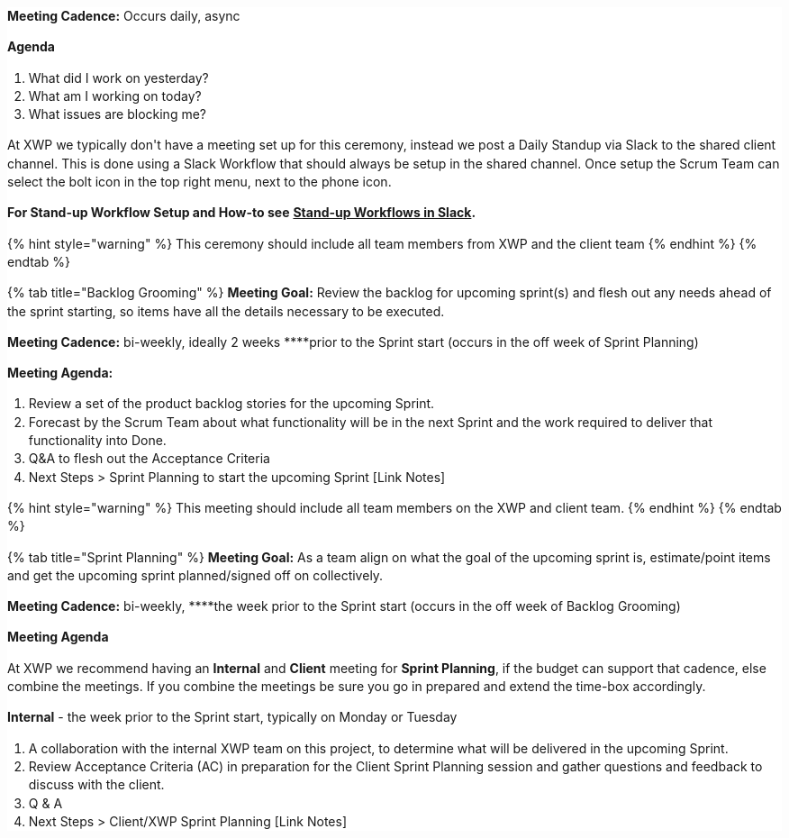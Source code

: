 **Meeting Cadence:** Occurs daily, async

**Agenda**

1. What did I work on yesterday?
2. What am I working on today?
3. What issues are blocking me?

At XWP we typically don't have a meeting set up for this ceremony, instead we post a Daily Standup via Slack to the shared client channel. This is done using a Slack Workflow that should always be setup in the shared channel. Once setup the Scrum Team can select the bolt icon in the top right menu, next to the phone icon.

**For Stand-up Workflow Setup and How-to see** [**Stand-up Workflows in Slack**](setting-up-a-stand-up-workflow-in-slack.md)**.**

{% hint style="warning" %}
This ceremony should include all team members from XWP and the client team
{% endhint %}
{% endtab %}

{% tab title="Backlog Grooming" %}
**Meeting Goal:** Review the backlog for upcoming sprint\(s\) and flesh out any needs ahead of the sprint starting, so items have all the details necessary to be executed.

**Meeting Cadence:** bi-weekly, ideally 2 weeks ****prior to the Sprint start \(occurs in the off week of Sprint Planning\)

**Meeting Agenda:**

1. Review a set of the product backlog stories for the upcoming Sprint.
2. Forecast by the Scrum Team about what functionality will be in the next Sprint and the work required to deliver that functionality into Done.
3. Q&A to flesh out the Acceptance Criteria
4. Next Steps &gt; Sprint Planning to start the upcoming Sprint \[Link Notes\]

{% hint style="warning" %}
This meeting should include all team members on the XWP and client team.
{% endhint %}
{% endtab %}

{% tab title="Sprint Planning" %}
**Meeting Goal:** As a team align on what the goal of the upcoming sprint is, estimate/point items and get the upcoming sprint planned/signed off on collectively. 

**Meeting Cadence:** bi-weekly, ****the week prior to the Sprint start \(occurs in the off week of Backlog Grooming\)

**Meeting Agenda**

At XWP we recommend having an **Internal** and **Client** meeting for **Sprint Planning**, if the budget can support that cadence, else combine the meetings. If you combine the meetings be sure you go in prepared and extend the time-box accordingly.

**Internal** - the week prior to the Sprint start,  typically on Monday or Tuesday

1. A collaboration with the internal XWP team on this project, to determine what will be delivered in the upcoming Sprint.
2. Review Acceptance Criteria \(AC\) in preparation for the Client Sprint Planning session and gather questions and feedback to discuss with the client.
3. Q & A
4. Next Steps &gt; Client/XWP Sprint Planning \[Link Notes\]

